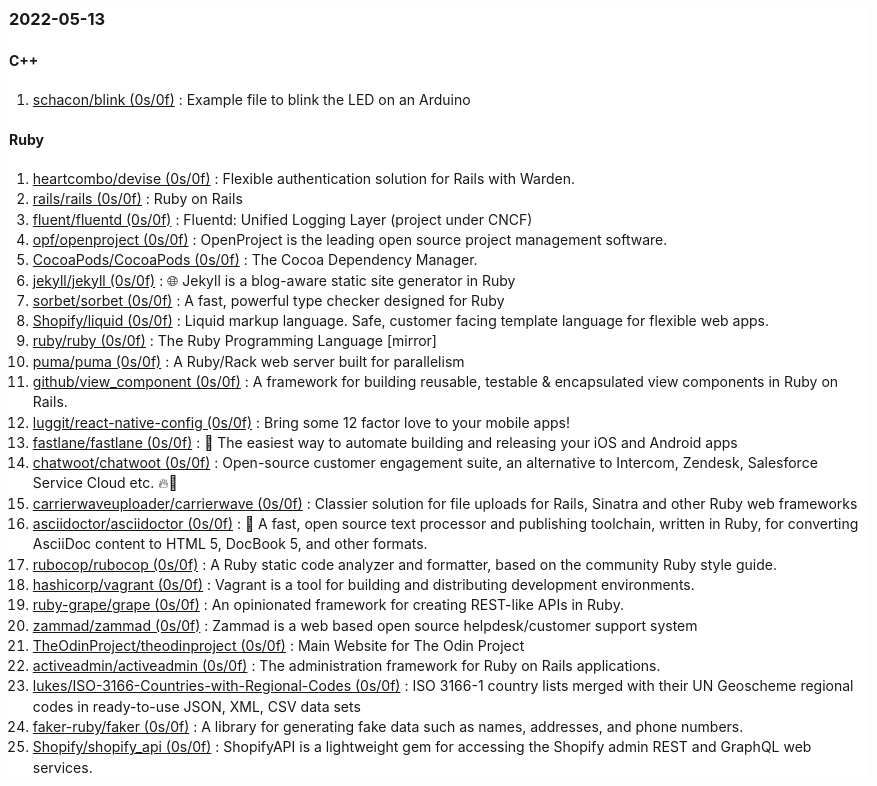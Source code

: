 ### 2022-05-13

#### C++
1. [schacon/blink (0s/0f)](https://github.com/schacon/blink) : Example file to blink the LED on an Arduino

#### Ruby
1. [heartcombo/devise (0s/0f)](https://github.com/heartcombo/devise) : Flexible authentication solution for Rails with Warden.
2. [rails/rails (0s/0f)](https://github.com/rails/rails) : Ruby on Rails
3. [fluent/fluentd (0s/0f)](https://github.com/fluent/fluentd) : Fluentd: Unified Logging Layer (project under CNCF)
4. [opf/openproject (0s/0f)](https://github.com/opf/openproject) : OpenProject is the leading open source project management software.
5. [CocoaPods/CocoaPods (0s/0f)](https://github.com/CocoaPods/CocoaPods) : The Cocoa Dependency Manager.
6. [jekyll/jekyll (0s/0f)](https://github.com/jekyll/jekyll) : 🌐 Jekyll is a blog-aware static site generator in Ruby
7. [sorbet/sorbet (0s/0f)](https://github.com/sorbet/sorbet) : A fast, powerful type checker designed for Ruby
8. [Shopify/liquid (0s/0f)](https://github.com/Shopify/liquid) : Liquid markup language. Safe, customer facing template language for flexible web apps.
9. [ruby/ruby (0s/0f)](https://github.com/ruby/ruby) : The Ruby Programming Language [mirror]
10. [puma/puma (0s/0f)](https://github.com/puma/puma) : A Ruby/Rack web server built for parallelism
11. [github/view_component (0s/0f)](https://github.com/github/view_component) : A framework for building reusable, testable & encapsulated view components in Ruby on Rails.
12. [luggit/react-native-config (0s/0f)](https://github.com/luggit/react-native-config) : Bring some 12 factor love to your mobile apps!
13. [fastlane/fastlane (0s/0f)](https://github.com/fastlane/fastlane) : 🚀 The easiest way to automate building and releasing your iOS and Android apps
14. [chatwoot/chatwoot (0s/0f)](https://github.com/chatwoot/chatwoot) : Open-source customer engagement suite, an alternative to Intercom, Zendesk, Salesforce Service Cloud etc. 🔥💬
15. [carrierwaveuploader/carrierwave (0s/0f)](https://github.com/carrierwaveuploader/carrierwave) : Classier solution for file uploads for Rails, Sinatra and other Ruby web frameworks
16. [asciidoctor/asciidoctor (0s/0f)](https://github.com/asciidoctor/asciidoctor) : 💎 A fast, open source text processor and publishing toolchain, written in Ruby, for converting AsciiDoc content to HTML 5, DocBook 5, and other formats.
17. [rubocop/rubocop (0s/0f)](https://github.com/rubocop/rubocop) : A Ruby static code analyzer and formatter, based on the community Ruby style guide.
18. [hashicorp/vagrant (0s/0f)](https://github.com/hashicorp/vagrant) : Vagrant is a tool for building and distributing development environments.
19. [ruby-grape/grape (0s/0f)](https://github.com/ruby-grape/grape) : An opinionated framework for creating REST-like APIs in Ruby.
20. [zammad/zammad (0s/0f)](https://github.com/zammad/zammad) : Zammad is a web based open source helpdesk/customer support system
21. [TheOdinProject/theodinproject (0s/0f)](https://github.com/TheOdinProject/theodinproject) : Main Website for The Odin Project
22. [activeadmin/activeadmin (0s/0f)](https://github.com/activeadmin/activeadmin) : The administration framework for Ruby on Rails applications.
23. [lukes/ISO-3166-Countries-with-Regional-Codes (0s/0f)](https://github.com/lukes/ISO-3166-Countries-with-Regional-Codes) : ISO 3166-1 country lists merged with their UN Geoscheme regional codes in ready-to-use JSON, XML, CSV data sets
24. [faker-ruby/faker (0s/0f)](https://github.com/faker-ruby/faker) : A library for generating fake data such as names, addresses, and phone numbers.
25. [Shopify/shopify_api (0s/0f)](https://github.com/Shopify/shopify_api) : ShopifyAPI is a lightweight gem for accessing the Shopify admin REST and GraphQL web services.
